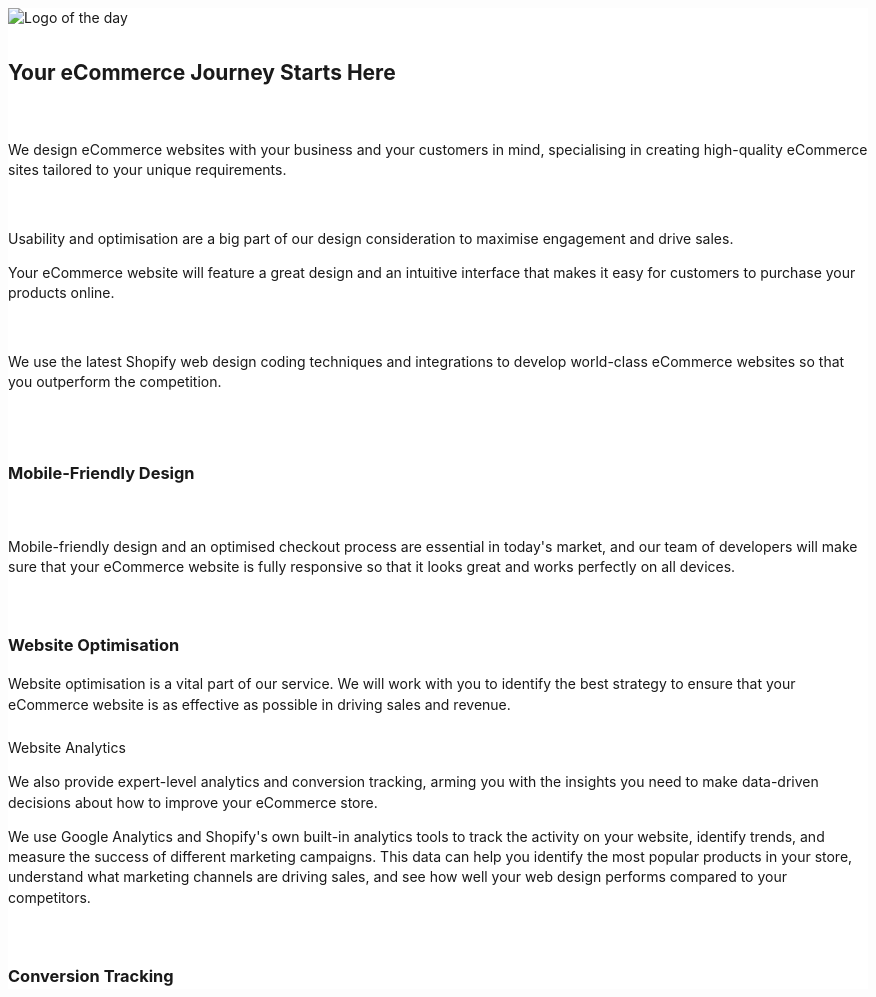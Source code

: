 ![Logo of the day](https://static.wixstatic.com/media/6b7f88_6c60b021dcc24876bcfcd6c6e72c4642~mv2.jpg/v1/fit/w_480,h_480,q_90,enc_avif,quality_auto/6b7f88_6c60b021dcc24876bcfcd6c6e72c4642~mv2.jpg)

## Your eCommerce Journey Starts Here

​

We design eCommerce websites with your business and your customers in mind, specialising in creating high-quality eCommerce sites tailored to your unique requirements. 

​

Usability and optimisation are a big part of our design consideration to maximise engagement and drive sales.

Your eCommerce website will feature a great design and an intuitive interface that makes it easy for customers to purchase your products online. 

​

We use the latest Shopify web design coding techniques and integrations to develop world-class eCommerce websites so that you outperform the competition.

### ​

### Mobile-Friendly Design

​

Mobile-friendly design and an optimised checkout process are essential in today's market, and our team of developers will make sure that your eCommerce website is fully responsive so that it looks great and works perfectly on all devices.

​

### Website Optimisation

 
Website optimisation is a vital part of our service. We will work with you to identify the best strategy to ensure that your eCommerce website is as effective as possible in driving sales and revenue.

### 
Website Analytics

 
We also provide expert-level analytics and conversion tracking, arming you with the insights you need to make data-driven decisions about how to improve your eCommerce store.

 
We use Google Analytics and Shopify's own built-in analytics tools to track the activity on your website, identify trends, and measure the success of different marketing campaigns. This data can help you identify the most popular products in your store, understand what marketing channels are driving sales, and see how well your web design performs compared to your competitors.

​

### Conversion Tracking
